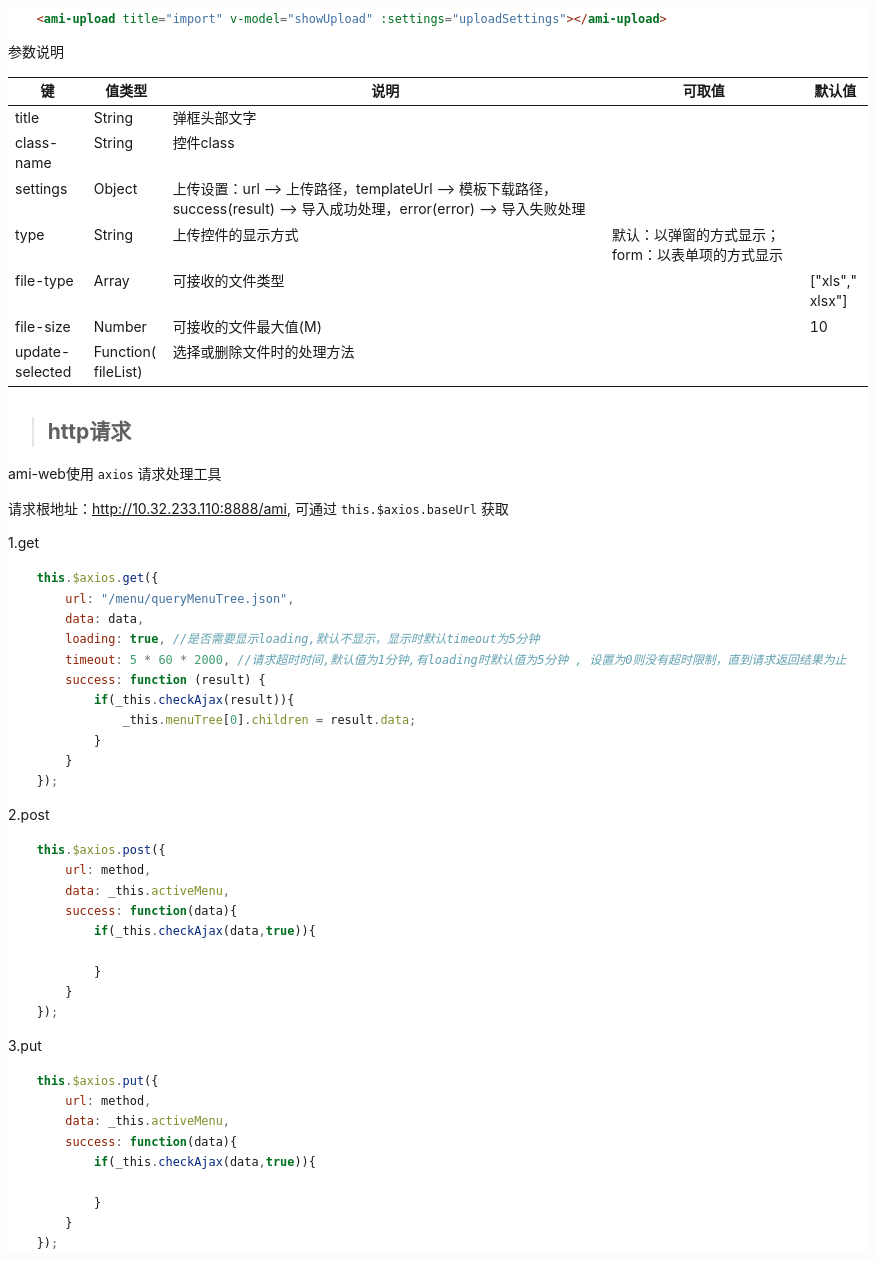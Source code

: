 ```html
	<ami-upload title="import" v-model="showUpload" :settings="uploadSettings"></ami-upload>
```

<p class="tip"> 参数说明</p>

键|值类型|说明|可取值|默认值
-|-|-|-|-
title|String|弹框头部文字||
class-name|String|控件class||
settings|Object|上传设置：url --> 上传路径，templateUrl --> 模板下载路径，success(result) --> 导入成功处理，error(error) --> 导入失败处理 ||
type|String|上传控件的显示方式|默认：以弹窗的方式显示；form：以表单项的方式显示|
file-type|Array|可接收的文件类型||["xls","xlsx"]
file-size|Number|可接收的文件最大值(M)||10
update-selected|Function(fileList)|选择或删除文件时的处理方法||

>## http请求

ami-web使用 ``axios`` 请求处理工具

请求根地址：http://10.32.233.110:8888/ami, 可通过 ``this.$axios.baseUrl`` 获取

1.get

```js
	this.$axios.get({
        url: "/menu/queryMenuTree.json",
        data: data,
        loading: true, //是否需要显示loading,默认不显示，显示时默认timeout为5分钟
        timeout: 5 * 60 * 2000, //请求超时时间,默认值为1分钟,有loading时默认值为5分钟 , 设置为0则没有超时限制，直到请求返回结果为止
        success: function (result) {
            if(_this.checkAjax(result)){
                _this.menuTree[0].children = result.data;
            }
        }
    });
```

2.post

```js
	this.$axios.post({
        url: method,
        data: _this.activeMenu,
        success: function(data){
            if(_this.checkAjax(data,true)){
                
            }
        }
    });
```

3.put

```js
    this.$axios.put({
        url: method,
        data: _this.activeMenu,
        success: function(data){
            if(_this.checkAjax(data,true)){
                
            }
        }
    });
```
